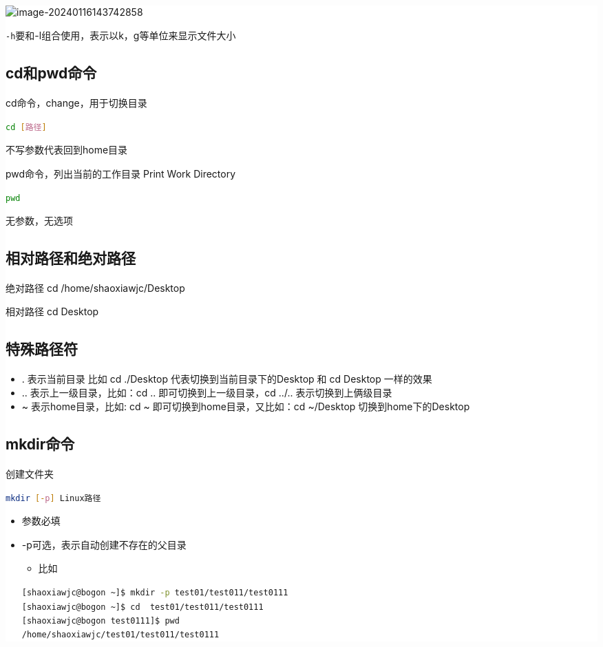 ![image-20240116143742858](./markdown-img/Linux.assets/image-20240116143742858.png)

``-h``要和-l组合使用，表示以k，g等单位来显示文件大小



## cd和pwd命令

cd命令，change，用于切换目录

```bash
cd [路径]
```

不写参数代表回到home目录

pwd命令，列出当前的工作目录 Print Work Directory

```bash
pwd
```

无参数，无选项



## 相对路径和绝对路径

绝对路径  cd /home/shaoxiawjc/Desktop

相对路径  cd Desktop



## 特殊路径符

*  .  表示当前目录 比如 cd ./Desktop 代表切换到当前目录下的Desktop 和 cd Desktop 一样的效果
* ..  表示上一级目录，比如：cd .. 即可切换到上一级目录，cd ../.. 表示切换到上俩级目录
* ~   表示home目录，比如: cd ~ 即可切换到home目录，又比如：cd ~/Desktop 切换到home下的Desktop



## mkdir命令

创建文件夹

```bash
mkdir [-p] Linux路径
```

* 参数必填

* -p可选，表示自动创建不存在的父目录

  * 比如

  ```bash
  [shaoxiawjc@bogon ~]$ mkdir -p test01/test011/test0111
  [shaoxiawjc@bogon ~]$ cd  test01/test011/test0111
  [shaoxiawjc@bogon test0111]$ pwd
  /home/shaoxiawjc/test01/test011/test0111
  ```
